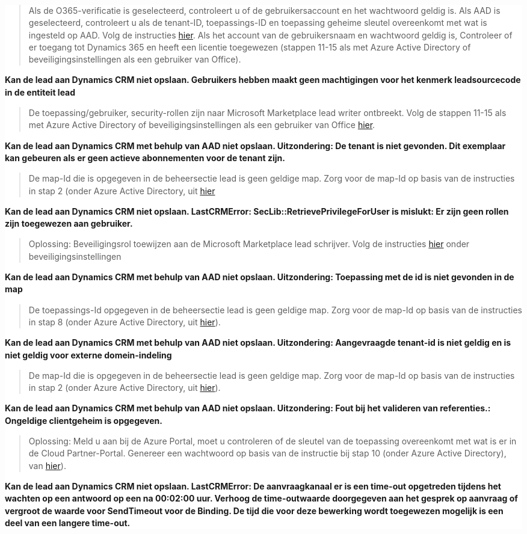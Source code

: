 > Als de O365-verificatie is geselecteerd, controleert u of de gebruikersaccount en het wachtwoord geldig is. Als AAD is geselecteerd, controleert u als de tenant-ID, toepassings-ID en toepassing geheime sleutel overeenkomt met wat is ingesteld op AAD. Volg de instructies [hier](https://docs.microsoft.com/azure/marketplace/cloud-partner-portal-orig/cloud-partner-portal-lead-management-instructions-dynamics). Als het account van de gebruikersnaam en wachtwoord geldig is, Controleer of er toegang tot Dynamics 365 en heeft een licentie toegewezen (stappen 11-15 als met Azure Active Directory of beveiligingsinstellingen als een gebruiker van Office). 

 
**Kan de lead aan Dynamics CRM niet opslaan. Gebruikers hebben maakt geen machtigingen voor het kenmerk leadsourcecode in de entiteit lead** 

> De toepassing/gebruiker, security-rollen zijn naar Microsoft Marketplace lead writer ontbreekt. Volg de stappen 11-15 als met Azure Active Directory of beveiligingsinstellingen als een gebruiker van Office [hier](https://docs.microsoft.com/azure/marketplace/cloud-partner-portal-orig/cloud-partner-portal-lead-management-instructions-dynamics).

**Kan de lead aan Dynamics CRM met behulp van AAD niet opslaan. Uitzondering: De tenant is niet gevonden. Dit exemplaar kan gebeuren als er geen actieve abonnementen voor de tenant zijn.**  

> De map-Id die is opgegeven in de beheersectie lead is geen geldige map. Zorg voor de map-Id op basis van de instructies in stap 2 (onder Azure Active Directory, uit [hier](https://docs.microsoft.com/azure/marketplace/cloud-partner-portal-orig/cloud-partner-portal-lead-management-instructions-dynamics) 

**Kan de lead aan Dynamics CRM niet opslaan. LastCRMError: SecLib::RetrievePrivilegeForUser is mislukt: Er zijn geen rollen zijn toegewezen aan gebruiker.**  

> Oplossing: Beveiligingsrol toewijzen aan de Microsoft Marketplace lead schrijver. Volg de instructies [hier](https://docs.microsoft.com/azure/marketplace/cloud-partner-portal-orig/cloud-partner-portal-lead-management-instructions-dynamics) onder beveiligingsinstellingen 

**Kan de lead aan Dynamics CRM met behulp van AAD niet opslaan. Uitzondering: Toepassing met de id is niet gevonden in de map** 

> De toepassings-Id opgegeven in de beheersectie lead is geen geldige map. Zorg voor de map-Id op basis van de instructies in stap 8 (onder Azure Active Directory, uit [hier](https://docs.microsoft.com/azure/marketplace/cloud-partner-portal-orig/cloud-partner-portal-lead-management-instructions-dynamics)). 

**Kan de lead aan Dynamics CRM met behulp van AAD niet opslaan. Uitzondering: Aangevraagde tenant-id is niet geldig en is niet geldig voor externe domein-indeling** 

> De map-Id die is opgegeven in de beheersectie lead is geen geldige map. Zorg voor de map-Id op basis van de instructies in stap 2 (onder Azure Active Directory, uit [hier](https://docs.microsoft.com/azure/marketplace/cloud-partner-portal-orig/cloud-partner-portal-lead-management-instructions-dynamics)). 

**Kan de lead aan Dynamics CRM met behulp van AAD niet opslaan. Uitzondering: Fout bij het valideren van referenties.: Ongeldige clientgeheim is opgegeven.** 

> Oplossing: Meld u aan bij de Azure Portal, moet u controleren of de sleutel van de toepassing overeenkomt met wat is er in de Cloud Partner-Portal. Genereer een wachtwoord op basis van de instructie bij stap 10 (onder Azure Active Directory), van [hier](https://docs.microsoft.com/azure/marketplace/cloud-partner-portal-orig/cloud-partner-portal-lead-management-instructions-dynamics)). 

**Kan de lead aan Dynamics CRM niet opslaan. LastCRMError: De aanvraagkanaal er is een time-out opgetreden tijdens het wachten op een antwoord op een na 00:02:00 uur. Verhoog de time-outwaarde doorgegeven aan het gesprek op aanvraag of vergroot de waarde voor SendTimeout voor de Binding. De tijd die voor deze bewerking wordt toegewezen mogelijk is een deel van een langere time-out.**  
